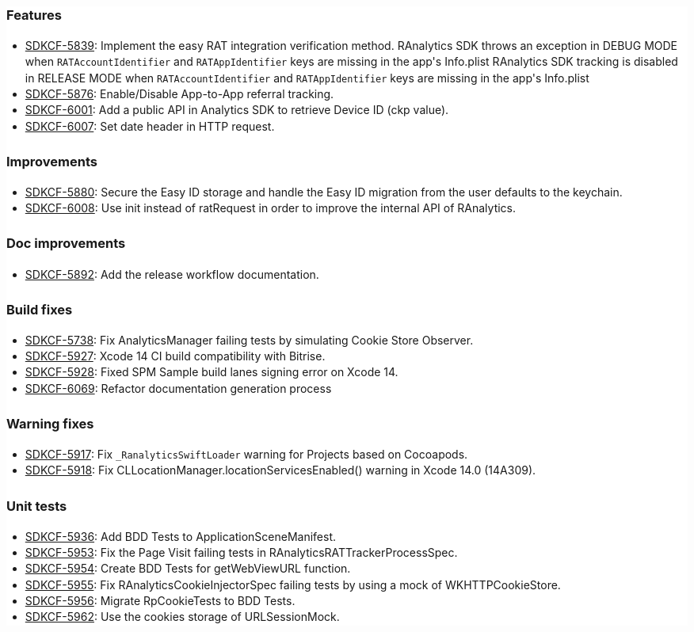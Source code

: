 ### Features
* [SDKCF-5839](https://jira.rakuten-it.com/jira/browse/SDKCF-5839): Implement the easy RAT integration verification method.
RAnalytics SDK throws an exception in DEBUG MODE when `RATAccountIdentifier` and `RATAppIdentifier` keys are missing in the app's Info.plist
RAnalytics SDK tracking is disabled in RELEASE MODE when `RATAccountIdentifier` and `RATAppIdentifier` keys are missing in the app's Info.plist
* [SDKCF-5876](https://jira.rakuten-it.com/jira/browse/SDKCF-5876): Enable/Disable App-to-App referral tracking.
* [SDKCF-6001](https://jira.rakuten-it.com/jira/browse/SDKCF-6001): Add a public API in Analytics SDK to retrieve Device ID (ckp value).
* [SDKCF-6007](https://jira.rakuten-it.com/jira/browse/SDKCF-6007): Set date header in HTTP request.

### Improvements
* [SDKCF-5880](https://jira.rakuten-it.com/jira/browse/SDKCF-5880): Secure the Easy ID storage and handle the Easy ID migration from the user defaults to the keychain.
* [SDKCF-6008](https://jira.rakuten-it.com/jira/browse/SDKCF-6008): Use init instead of ratRequest in order to improve the internal API of RAnalytics.

### Doc improvements
* [SDKCF-5892](https://jira.rakuten-it.com/jira/browse/SDKCF-5892): Add the release workflow documentation.

### Build fixes
* [SDKCF-5738](https://jira.rakuten-it.com/jira/browse/SDKCF-5738): Fix AnalyticsManager failing tests by simulating Cookie Store Observer.
* [SDKCF-5927](https://jira.rakuten-it.com/jira/browse/SDKCF-5927): Xcode 14 CI build compatibility with Bitrise.
* [SDKCF-5928](https://jira.rakuten-it.com/jira/browse/SDKCF-5928): Fixed SPM Sample build lanes signing error on Xcode 14.
* [SDKCF-6069](https://jira.rakuten-it.com/jira/browse/SDKCF-6069): Refactor documentation generation process

### Warning fixes
* [SDKCF-5917](https://jira.rakuten-it.com/jira/browse/SDKCF-5917): Fix `_RanalyticsSwiftLoader` warning for Projects based on Cocoapods.
* [SDKCF-5918](https://jira.rakuten-it.com/jira/browse/SDKCF-5918): Fix CLLocationManager.locationServicesEnabled() warning in Xcode 14.0 (14A309).

### Unit tests
* [SDKCF-5936](https://jira.rakuten-it.com/jira/browse/SDKCF-5936): Add BDD Tests to ApplicationSceneManifest.
* [SDKCF-5953](https://jira.rakuten-it.com/jira/browse/SDKCF-5953): Fix the Page Visit failing tests in RAnalyticsRATTrackerProcessSpec.
* [SDKCF-5954](https://jira.rakuten-it.com/jira/browse/SDKCF-5954): Create BDD Tests for getWebViewURL function.
* [SDKCF-5955](https://jira.rakuten-it.com/jira/browse/SDKCF-5955): Fix RAnalyticsCookieInjectorSpec failing tests by using a mock of WKHTTPCookieStore.
* [SDKCF-5956](https://jira.rakuten-it.com/jira/browse/SDKCF-5956): Migrate RpCookieTests to BDD Tests.
* [SDKCF-5962](https://jira.rakuten-it.com/jira/browse/SDKCF-5962): Use the cookies storage of URLSessionMock.
